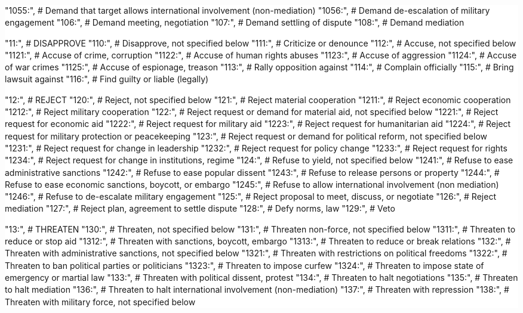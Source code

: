 "1055:", # Demand that target allows international involvement (non-mediation)
"1056:", # Demand de-escalation of military engagement
"106:", # Demand meeting, negotiation
"107:", # Demand settling of dispute
"108:", # Demand mediation

"11:", # DISAPPROVE
"110:", # Disapprove, not specified below
"111:", # Criticize or denounce
"112:", # Accuse, not specified below
"1121:", # Accuse of crime, corruption
"1122:", # Accuse of human rights abuses
"1123:", # Accuse of aggression
"1124:", # Accuse of war crimes
"1125:", # Accuse of espionage, treason
"113:", # Rally opposition against
"114:", # Complain officially
"115:", # Bring lawsuit against
"116:", # Find guilty or liable (legally)

"12:", # REJECT
"120:", # Reject, not specified below
"121:", # Reject material cooperation
"1211:", # Reject economic cooperation
"1212:", # Reject military cooperation
"122:", # Reject request or demand for material aid, not specified below
"1221:", # Reject request for economic aid
"1222:", # Reject request for military aid
"1223:", # Reject request for humanitarian aid
"1224:", # Reject request for military protection or peacekeeping
"123:", # Reject request or demand for political reform, not specified below
"1231:", # Reject request for change in leadership
"1232:", # Reject request for policy change
"1233:", # Reject request for rights
"1234:", # Reject request for change in institutions, regime
"124:", # Refuse to yield, not specified below
"1241:", # Refuse to ease administrative sanctions
"1242:", # Refuse to ease popular dissent
"1243:", # Refuse to release persons or property
"1244:", # Refuse to ease economic sanctions, boycott, or embargo
"1245:", # Refuse to allow international involvement (non mediation)
"1246:", # Refuse to de-escalate military engagement
"125:", # Reject proposal to meet, discuss, or negotiate
"126:", # Reject mediation
"127:", # Reject plan, agreement to settle dispute
"128:", # Defy norms, law
"129:", # Veto

"13:", # THREATEN
"130:", # Threaten, not specified below
"131:", # Threaten non-force, not specified below
"1311:", # Threaten to reduce or stop aid
"1312:", # Threaten with sanctions, boycott, embargo
"1313:", # Threaten to reduce or break relations
"132:", # Threaten with administrative sanctions, not specified below
"1321:", # Threaten with restrictions on political freedoms
"1322:", # Threaten to ban political parties or politicians
"1323:", # Threaten to impose curfew
"1324:", # Threaten to impose state of emergency or martial law
"133:", # Threaten with political dissent, protest
"134:", # Threaten to halt negotiations
"135:", # Threaten to halt mediation
"136:", # Threaten to halt international involvement (non-mediation)
"137:", # Threaten with repression
"138:", # Threaten with military force, not specified below
